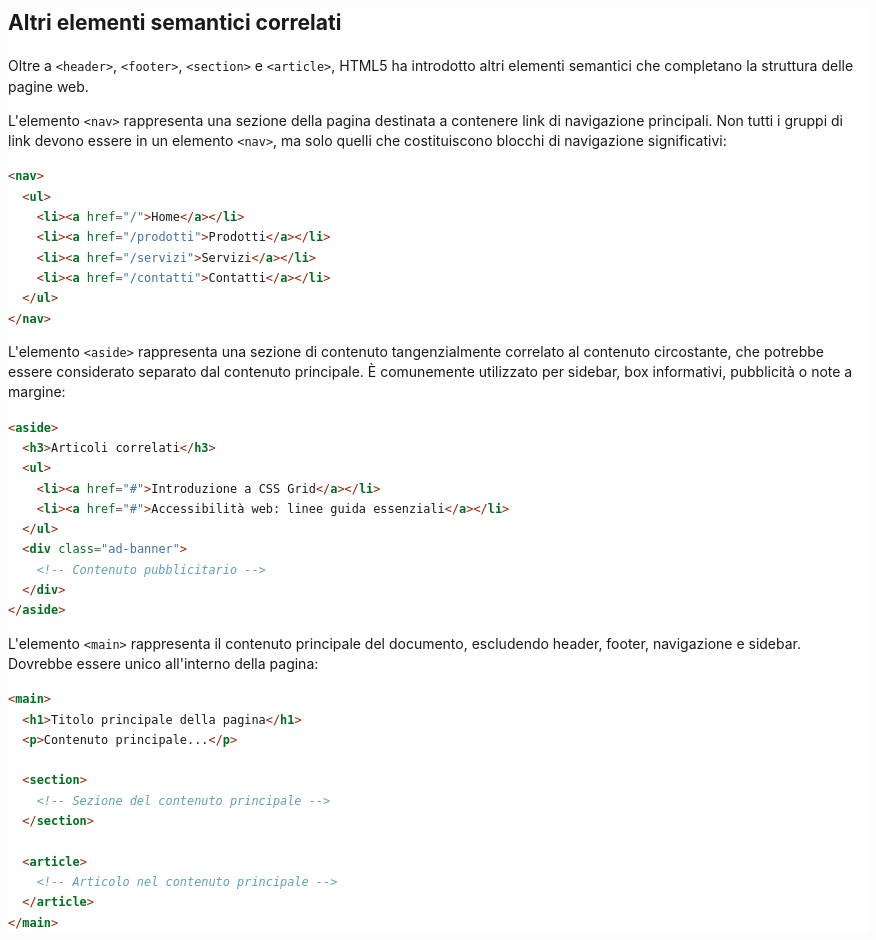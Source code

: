## Altri elementi semantici correlati

Oltre a `<header>`, `<footer>`, `<section>` e `<article>`, HTML5 ha introdotto altri elementi semantici che completano la struttura delle pagine web.

L'elemento `<nav>` rappresenta una sezione della pagina destinata a contenere link di navigazione principali. Non tutti i gruppi di link devono essere in un elemento `<nav>`, ma solo quelli che costituiscono blocchi di navigazione significativi:

```html
<nav>
  <ul>
    <li><a href="/">Home</a></li>
    <li><a href="/prodotti">Prodotti</a></li>
    <li><a href="/servizi">Servizi</a></li>
    <li><a href="/contatti">Contatti</a></li>
  </ul>
</nav>
```

L'elemento `<aside>` rappresenta una sezione di contenuto tangenzialmente correlato al contenuto circostante, che potrebbe essere considerato separato dal contenuto principale. È comunemente utilizzato per sidebar, box informativi, pubblicità o note a margine:

```html
<aside>
  <h3>Articoli correlati</h3>
  <ul>
    <li><a href="#">Introduzione a CSS Grid</a></li>
    <li><a href="#">Accessibilità web: linee guida essenziali</a></li>
  </ul>
  <div class="ad-banner">
    <!-- Contenuto pubblicitario -->
  </div>
</aside>
```

L'elemento `<main>` rappresenta il contenuto principale del documento, escludendo header, footer, navigazione e sidebar. Dovrebbe essere unico all'interno della pagina:

```html
<main>
  <h1>Titolo principale della pagina</h1>
  <p>Contenuto principale...</p>
  
  <section>
    <!-- Sezione del contenuto principale -->
  </section>
  
  <article>
    <!-- Articolo nel contenuto principale -->
  </article>
</main>
```

